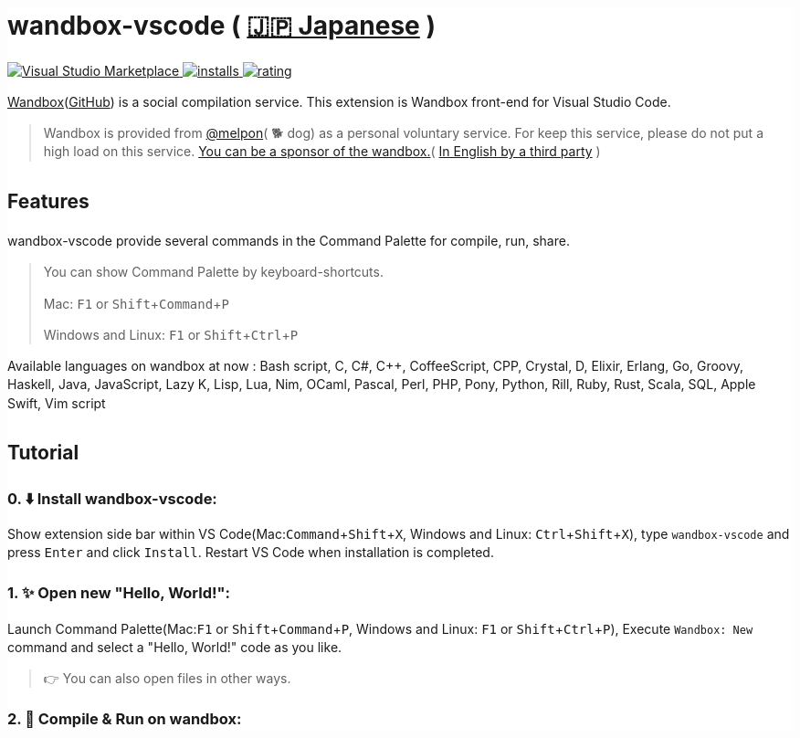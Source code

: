 # wandbox-vscode ( [🇯🇵 Japanese](https://github.com/wraith13/wandbox-vscode/blob/master/README.ja.md) )

[![Visual Studio Marketplace](https://vsmarketplacebadge.apphb.com/version/wraith13.wandbox-vscode.svg) ![installs](https://vsmarketplacebadge.apphb.com/installs/wraith13.wandbox-vscode.svg) ![rating](https://vsmarketplacebadge.apphb.com/rating/wraith13.wandbox-vscode.svg)](https://marketplace.visualstudio.com/items?itemName=wraith13.wandbox-vscode)

[Wandbox](https://wandbox.org)([GitHub](https://github.com/melpon/wandbox/)) is a social compilation service. This extension is Wandbox front-end for Visual Studio Code.

> Wandbox is provided from [@melpon](https://github.com/melpon)( 🐕 dog) as a personal voluntary service.
> For keep this service, please do not put a high load on this service.
> [You can be a sponsor of the wandbox.](https://gist.github.com/melpon/8f5d7a8e991ed466d09cf887bd8d92ce)( [In English by a third party](https://gist.github.com/Cryolite/85ac45cd0d586e84db230ebf49e18c32) )

## Features

wandbox-vscode provide several commands in the Command Palette for compile, run, share.

> You can show Command Palette by keyboard-shortcuts.
>
> Mac: <kbd>F1</kbd> or <kbd>Shift</kbd>+<kbd>Command</kbd>+<kbd>P</kbd>
>
> Windows and Linux: <kbd>F1</kbd> or <kbd>Shift</kbd>+<kbd>Ctrl</kbd>+<kbd>P</kbd>

Available languages on wandbox at now :
Bash script, C, C#, C++, CoffeeScript, CPP, Crystal, D, Elixir, Erlang, Go, Groovy, Haskell, Java, JavaScript, Lazy K, Lisp, Lua, Nim, OCaml, Pascal, Perl, PHP, Pony, Python, Rill, Ruby, Rust, Scala, SQL, Apple Swift, Vim script


## Tutorial

### 0. ⬇️ Install wandbox-vscode:

Show extension side bar within VS Code(Mac:<kbd>Command</kbd>+<kbd>Shift</kbd>+<kbd>X</kbd>, Windows and Linux: <kbd>Ctrl</kbd>+<kbd>Shift</kbd>+<kbd>X</kbd>), type `wandbox-vscode` and press <kbd>Enter</kbd> and click <kbd>Install</kbd>. Restart VS Code when installation is completed.

### 1. ✨️ Open new "Hello, World!":

Launch Command Palette(Mac:<kbd>F1</kbd> or <kbd>Shift</kbd>+<kbd>Command</kbd>+<kbd>P</kbd>, Windows and Linux: <kbd>F1</kbd> or <kbd>Shift</kbd>+<kbd>Ctrl</kbd>+<kbd>P</kbd>), Execute `Wandbox: New` command and select a "Hello, World!" code as you like.

> 👉 You can also open files in other ways.

### 2. 🚀 Compile & Run on wandbox:
